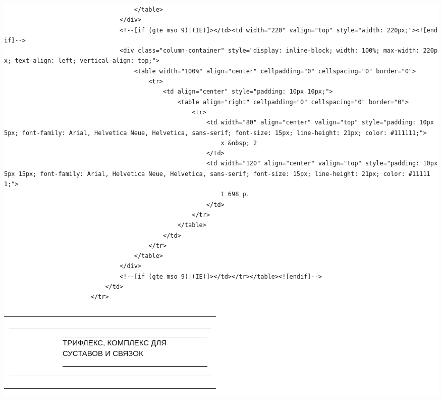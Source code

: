 										</table>
									</div>
									<!--[if (gte mso 9)|(IE)]></td><td width="220" valign="top" style="width: 220px;"><![endif]-->
									<div class="column-container" style="display: inline-block; width: 100%; max-width: 220px; text-align: left; vertical-align: top;">
										<table width="100%" align="center" cellpadding="0" cellspacing="0" border="0">
											<tr>
												<td align="center" style="padding: 10px 10px;">
													<table align="right" cellpadding="0" cellspacing="0" border="0">
														<tr>
															<td width="80" align="center" valign="top" style="padding: 10px 5px; font-family: Arial, Helvetica Neue, Helvetica, sans-serif; font-size: 15px; line-height: 21px; color: #111111;">
																x &nbsp; 2
															</td>
															<td width="120" align="center" valign="top" style="padding: 10px 5px 15px; font-family: Arial, Helvetica Neue, Helvetica, sans-serif; font-size: 15px; line-height: 21px; color: #111111;">
																1 698 р.
															</td>
														</tr>
													</table>
												</td>
											</tr>
										</table>
									</div>
									<!--[if (gte mso 9)|(IE)]></td></tr></table><![endif]-->
								</td>
							</tr>

  <tr>
                                <td style="padding: 0 0 10px; text-align: center; vertical-align: top; font-size: 0;">
                                    <!--[if (gte mso 9) | (IE)]><table width="100%" align="left" cellpadding="0" cellspacing="0" border="0" style="mso-cellspacing: 0; mso-padding-alt:0;"><tr><td width="420" valign="top" style="width: 420px;"><![endif]-->
                                    <div class="column-container" style="display: inline-block; width: 100%; max-width: 420px; text-align: left; vertical-align: top;">
                                        <table width="100%" align="center" cellpadding="0" cellspacing="0" border="0">
                                            <tr>
                                                <td align="center" style="padding: 10px 10px;">
                                                    <table width="100%" align="center" cellpadding="0" cellspacing="0" border="0">
                                                        <tr>
                                                            <td valign="top" style="padding-right: 10px;">
                                                                <a href="http://mindbox.ru/blog/" target="_blank" style="text-decoration: none; border: 0;">
                                                                    <img src="https://gnc.com.ru/upload/iblock/9b9/9b9ce90ad69c3ea02c8447f60726342f.jpg" width="82" alt="" border="0" style="display: block; width: 82px; border: 0;">
                                                                </a>
                                                            </td>
                                                            <td valign="top">
                                                                <table width="100%" align="center" cellpadding="0" cellspacing="0" border="0">
                                                                    <tr>
                                                                        <td style="padding: 0 0 15px; font-family: Arial, Helvetica Neue, Helvetica, sans-serif; font-size: 15px; line-height: 21px; color: #111111;" colspan="2">
                                                                            ТРИФЛЕКС, КОМПЛЕКС ДЛЯ СУСТАВОВ И СВЯЗОК 
                                                                        </td>
                                                                    </tr>
                                                                </table>
                                                            </td>
                                                        </tr>
                                                    </table>
                                                </td>
                                            </tr>
                                        </table>
                                    </div>
                                    <!--[if (gte mso 9)|(IE)]></td><td width="220" valign="top" style="width: 220px;"><![endif]-->